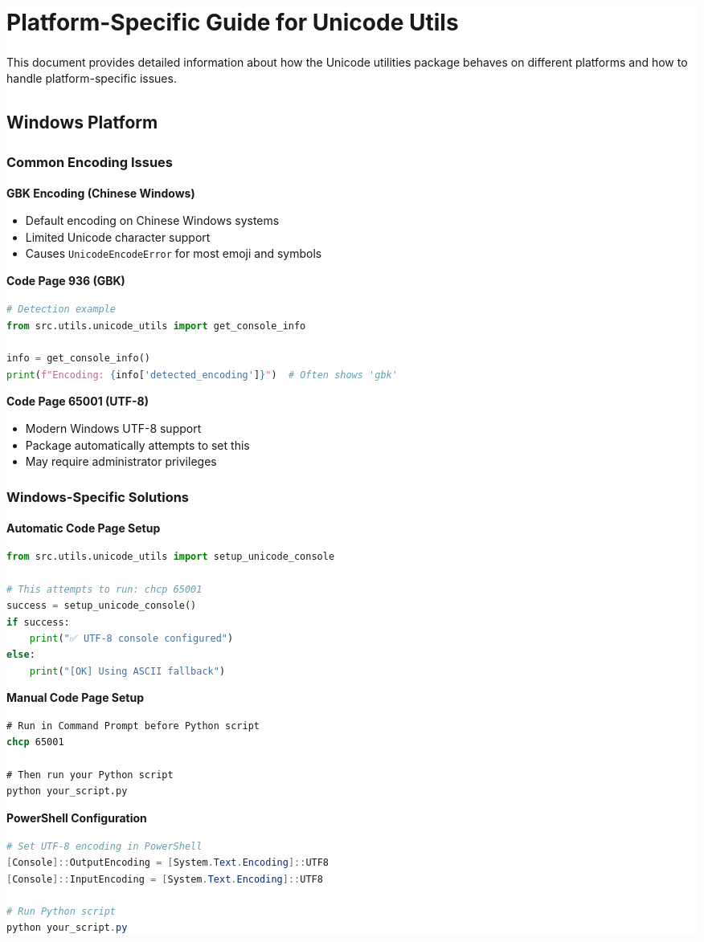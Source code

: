 # Platform-Specific Guide for Unicode Utils

This document provides detailed information about how the Unicode utilities package behaves on different platforms and how to handle platform-specific issues.

## Windows Platform

### Common Encoding Issues

**GBK Encoding (Chinese Windows)**
- Default encoding on Chinese Windows systems
- Limited Unicode character support
- Causes `UnicodeEncodeError` for most emoji and symbols

**Code Page 936 (GBK)**
```python
# Detection example
from src.utils.unicode_utils import get_console_info

info = get_console_info()
print(f"Encoding: {info['detected_encoding']}")  # Often shows 'gbk'
```

**Code Page 65001 (UTF-8)**
- Modern Windows UTF-8 support
- Package automatically attempts to set this
- May require administrator privileges

### Windows-Specific Solutions

**Automatic Code Page Setup**
```python
from src.utils.unicode_utils import setup_unicode_console

# This attempts to run: chcp 65001
success = setup_unicode_console()
if success:
    print("✅ UTF-8 console configured")
else:
    print("[OK] Using ASCII fallback")
```

**Manual Code Page Setup**
```cmd
# Run in Command Prompt before Python script
chcp 65001

# Then run your Python script
python your_script.py
```

**PowerShell Configuration**
```powershell
# Set UTF-8 encoding in PowerShell
[Console]::OutputEncoding = [System.Text.Encoding]::UTF8
[Console]::InputEncoding = [System.Text.Encoding]::UTF8

# Run Python script
python your_script.py
```

